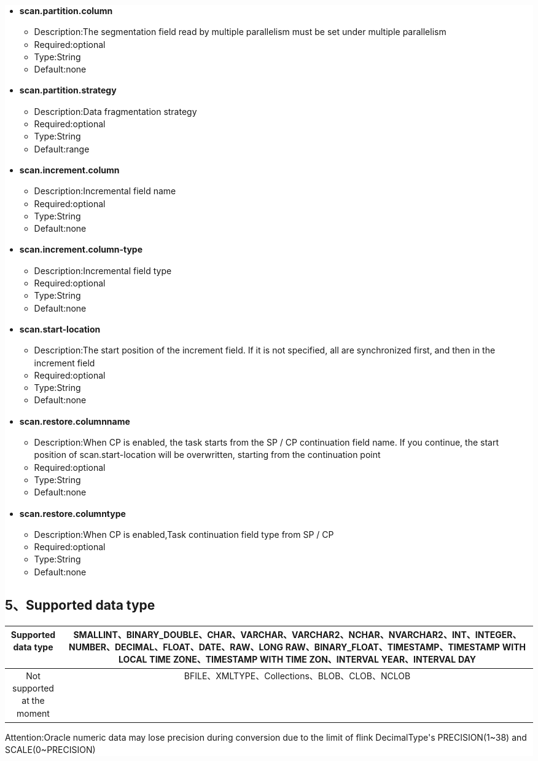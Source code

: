 - **scan.partition.column**
  - Description:The segmentation field read by multiple parallelism must be set under multiple parallelism
  - Required:optional
  - Type:String
  - Default:none
    <br />

- **scan.partition.strategy**
  - Description:Data fragmentation strategy
  - Required:optional
  - Type:String
  - Default:range
    <br />

- **scan.increment.column**
  - Description:Incremental field name
  - Required:optional
  - Type:String
  - Default:none
    <br />

- **scan.increment.column-type**
  - Description:Incremental field type
  - Required:optional
  - Type:String
  - Default:none
    <br />

- **scan.start-location**
  - Description:The start position of the increment field. If it is not specified, all are synchronized first, and then in the increment field
  - Required:optional
  - Type:String
  - Default:none
    <br />

- **scan.restore.columnname**
  - Description:When CP is enabled, the task starts from the SP / CP continuation field name. If you continue, the start position of scan.start-location will be overwritten, starting from the continuation point
  - Required:optional
  - Type:String
  - Default:none
    <br />

- **scan.restore.columntype**
  - Description:When CP is enabled,Task continuation field type from SP / CP
  - Required:optional
  - Type:String
  - Default:none
    <br />

## 5、Supported data type
| Supported data type | SMALLINT、BINARY_DOUBLE、CHAR、VARCHAR、VARCHAR2、NCHAR、NVARCHAR2、INT、INTEGER、NUMBER、DECIMAL、FLOAT、DATE、RAW、LONG RAW、BINARY_FLOAT、TIMESTAMP、TIMESTAMP WITH LOCAL TIME ZONE、TIMESTAMP WITH TIME ZON、INTERVAL YEAR、INTERVAL DAY |
| :---: | :---: |
| Not supported at the moment | BFILE、XMLTYPE、Collections、BLOB、CLOB、NCLOB  |

Attention:Oracle numeric data may lose precision during conversion due to the limit of  flink DecimalType's PRECISION(1~38) and  SCALE(0~PRECISION)
